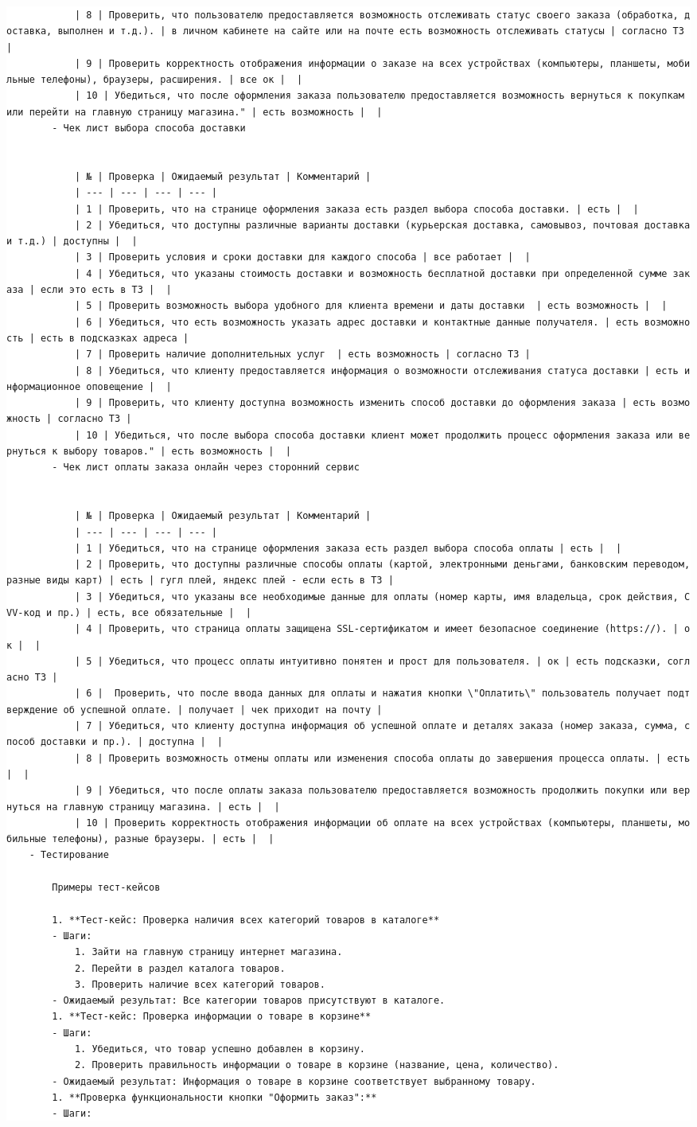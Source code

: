                 | 8 | Проверить, что пользователю предоставляется возможность отслеживать статус своего заказа (обработка, доставка, выполнен и т.д.). | в личном кабинете на сайте или на почте есть возможность отслеживать статусы | согласно ТЗ |
                | 9 | Проверить корректность отображения информации о заказе на всех устройствах (компьютеры, планшеты, мобильные телефоны), браузеры, расширения. | все ок |  |
                | 10 | Убедиться, что после оформления заказа пользователю предоставляется возможность вернуться к покупкам или перейти на главную страницу магазина." | есть возможность |  |
            - Чек лист выбора способа доставки
                
                
                | № | Проверка | Ожидаемый результат | Комментарий |
                | --- | --- | --- | --- |
                | 1 | Проверить, что на странице оформления заказа есть раздел выбора способа доставки. | есть |  |
                | 2 | Убедиться, что доступны различные варианты доставки (курьерская доставка, самовывоз, почтовая доставка и т.д.) | доступны |  |
                | 3 | Проверить условия и сроки доставки для каждого способа | все работает |  |
                | 4 | Убедиться, что указаны стоимость доставки и возможность бесплатной доставки при определенной сумме заказа | если это есть в ТЗ |  |
                | 5 | Проверить возможность выбора удобного для клиента времени и даты доставки  | есть возможность |  |
                | 6 | Убедиться, что есть возможность указать адрес доставки и контактные данные получателя. | есть возможность | есть в подсказках адреса |
                | 7 | Проверить наличие дополнительных услуг  | есть возможность | согласно ТЗ |
                | 8 | Убедиться, что клиенту предоставляется информация о возможности отслеживания статуса доставки | есть информационное оповещение |  |
                | 9 | Проверить, что клиенту доступна возможность изменить способ доставки до оформления заказа | есть возможность | согласно ТЗ |
                | 10 | Убедиться, что после выбора способа доставки клиент может продолжить процесс оформления заказа или вернуться к выбору товаров." | есть возможность |  |
            - Чек лист оплаты заказа онлайн через сторонний сервис
                
                
                | № | Проверка | Ожидаемый результат | Комментарий |
                | --- | --- | --- | --- |
                | 1 | Убедиться, что на странице оформления заказа есть раздел выбора способа оплаты | есть |  |
                | 2 | Проверить, что доступны различные способы оплаты (картой, электронными деньгами, банковским переводом, разные виды карт) | есть | гугл плей, яндекс плей - если есть в ТЗ |
                | 3 | Убедиться, что указаны все необходимые данные для оплаты (номер карты, имя владельца, срок действия, CVV-код и пр.) | есть, все обязательные |  |
                | 4 | Проверить, что страница оплаты защищена SSL-сертификатом и имеет безопасное соединение (https://). | ок |  |
                | 5 | Убедиться, что процесс оплаты интуитивно понятен и прост для пользователя. | ок | есть подсказки, согласно ТЗ |
                | 6 |  Проверить, что после ввода данных для оплаты и нажатия кнопки \"Оплатить\" пользователь получает подтверждение об успешной оплате. | получает | чек приходит на почту |
                | 7 | Убедиться, что клиенту доступна информация об успешной оплате и деталях заказа (номер заказа, сумма, способ доставки и пр.). | доступна |  |
                | 8 | Проверить возможность отмены оплаты или изменения способа оплаты до завершения процесса оплаты. | есть  |  |
                | 9 | Убедиться, что после оплаты заказа пользователю предоставляется возможность продолжить покупки или вернуться на главную страницу магазина. | есть |  |
                | 10 | Проверить корректность отображения информации об оплате на всех устройствах (компьютеры, планшеты, мобильные телефоны), разные браузеры. | есть |  |
        - Тестирование
            
            Примеры тест-кейсов
            
            1. **Тест-кейс: Проверка наличия всех категорий товаров в каталоге**
            - Шаги:
                1. Зайти на главную страницу интернет магазина.
                2. Перейти в раздел каталога товаров.
                3. Проверить наличие всех категорий товаров.
            - Ожидаемый результат: Все категории товаров присутствуют в каталоге.
            1. **Тест-кейс: Проверка информации о товаре в корзине**
            - Шаги:
                1. Убедиться, что товар успешно добавлен в корзину.
                2. Проверить правильность информации о товаре в корзине (название, цена, количество).
            - Ожидаемый результат: Информация о товаре в корзине соответствует выбранному товару.
            1. **Проверка функциональности кнопки "Оформить заказ":**
            - Шаги:
                